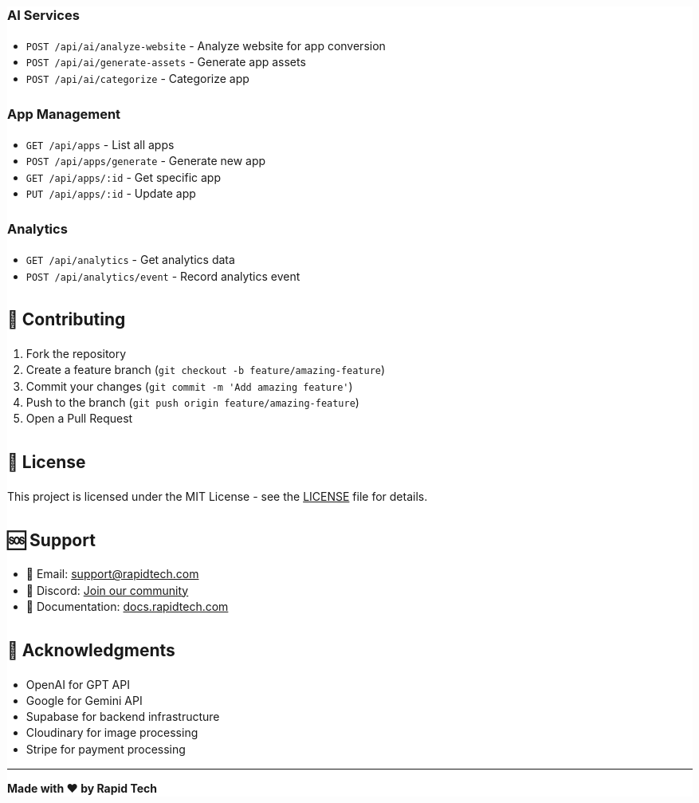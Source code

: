 ### AI Services
- `POST /api/ai/analyze-website` - Analyze website for app conversion
- `POST /api/ai/generate-assets` - Generate app assets
- `POST /api/ai/categorize` - Categorize app

### App Management
- `GET /api/apps` - List all apps
- `POST /api/apps/generate` - Generate new app
- `GET /api/apps/:id` - Get specific app
- `PUT /api/apps/:id` - Update app

### Analytics
- `GET /api/analytics` - Get analytics data
- `POST /api/analytics/event` - Record analytics event

## 🤝 Contributing

1. Fork the repository
2. Create a feature branch (`git checkout -b feature/amazing-feature`)
3. Commit your changes (`git commit -m 'Add amazing feature'`)
4. Push to the branch (`git push origin feature/amazing-feature`)
5. Open a Pull Request

## 📄 License

This project is licensed under the MIT License - see the [LICENSE](LICENSE) file for details.

## 🆘 Support

- 📧 Email: support@rapidtech.com
- 💬 Discord: [Join our community](https://discord.gg/rapidtech)
- 📖 Documentation: [docs.rapidtech.com](https://docs.rapidtech.com)

## 🙏 Acknowledgments

- OpenAI for GPT API
- Google for Gemini API
- Supabase for backend infrastructure
- Cloudinary for image processing
- Stripe for payment processing

---

**Made with ❤️ by Rapid Tech**